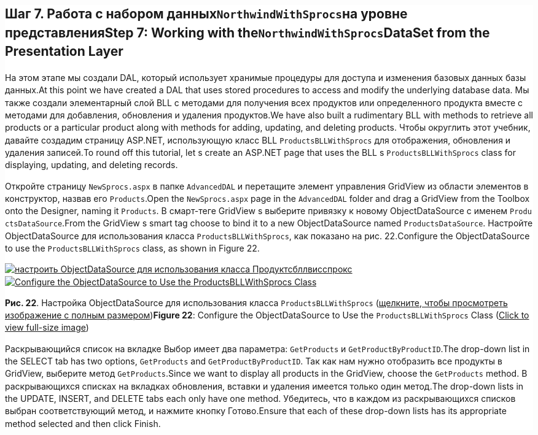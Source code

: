 ## <a name="step-7-working-with-thenorthwindwithsprocsdataset-from-the-presentation-layer"></a><span data-ttu-id="4ee23-309">Шаг 7. Работа с набором данных`NorthwindWithSprocs`на уровне представления</span><span class="sxs-lookup"><span data-stu-id="4ee23-309">Step 7: Working with the`NorthwindWithSprocs`DataSet from the Presentation Layer</span></span>

<span data-ttu-id="4ee23-310">На этом этапе мы создали DAL, который использует хранимые процедуры для доступа и изменения базовых данных базы данных.</span><span class="sxs-lookup"><span data-stu-id="4ee23-310">At this point we have created a DAL that uses stored procedures to access and modify the underlying database data.</span></span> <span data-ttu-id="4ee23-311">Мы также создали элементарный слой BLL с методами для получения всех продуктов или определенного продукта вместе с методами для добавления, обновления и удаления продуктов.</span><span class="sxs-lookup"><span data-stu-id="4ee23-311">We have also built a rudimentary BLL with methods to retrieve all products or a particular product along with methods for adding, updating, and deleting products.</span></span> <span data-ttu-id="4ee23-312">Чтобы округлить этот учебник, давайте создадим страницу ASP.NET, использующую класс BLL `ProductsBLLWithSprocs` для отображения, обновления и удаления записей.</span><span class="sxs-lookup"><span data-stu-id="4ee23-312">To round off this tutorial, let s create an ASP.NET page that uses the BLL s `ProductsBLLWithSprocs` class for displaying, updating, and deleting records.</span></span>

<span data-ttu-id="4ee23-313">Откройте страницу `NewSprocs.aspx` в папке `AdvancedDAL` и перетащите элемент управления GridView из области элементов в конструктор, назвав его `Products`.</span><span class="sxs-lookup"><span data-stu-id="4ee23-313">Open the `NewSprocs.aspx` page in the `AdvancedDAL` folder and drag a GridView from the Toolbox onto the Designer, naming it `Products`.</span></span> <span data-ttu-id="4ee23-314">В смарт-теге GridView s выберите привязку к новому ObjectDataSource с именем `ProductsDataSource`.</span><span class="sxs-lookup"><span data-stu-id="4ee23-314">From the GridView s smart tag choose to bind it to a new ObjectDataSource named `ProductsDataSource`.</span></span> <span data-ttu-id="4ee23-315">Настройте ObjectDataSource для использования класса `ProductsBLLWithSprocs`, как показано на рис. 22.</span><span class="sxs-lookup"><span data-stu-id="4ee23-315">Configure the ObjectDataSource to use the `ProductsBLLWithSprocs` class, as shown in Figure 22.</span></span>

<span data-ttu-id="4ee23-316">[![настроить ObjectDataSource для использования класса Продуктсбллвисспрокс](creating-new-stored-procedures-for-the-typed-dataset-s-tableadapters-vb/_static/image51.png)](creating-new-stored-procedures-for-the-typed-dataset-s-tableadapters-vb/_static/image50.png)</span><span class="sxs-lookup"><span data-stu-id="4ee23-316">[![Configure the ObjectDataSource to Use the ProductsBLLWithSprocs Class](creating-new-stored-procedures-for-the-typed-dataset-s-tableadapters-vb/_static/image51.png)](creating-new-stored-procedures-for-the-typed-dataset-s-tableadapters-vb/_static/image50.png)</span></span>

<span data-ttu-id="4ee23-317">**Рис. 22**. Настройка ObjectDataSource для использования класса `ProductsBLLWithSprocs` ([щелкните, чтобы просмотреть изображение с полным размером](creating-new-stored-procedures-for-the-typed-dataset-s-tableadapters-vb/_static/image52.png))</span><span class="sxs-lookup"><span data-stu-id="4ee23-317">**Figure 22**: Configure the ObjectDataSource to Use the `ProductsBLLWithSprocs` Class ([Click to view full-size image](creating-new-stored-procedures-for-the-typed-dataset-s-tableadapters-vb/_static/image52.png))</span></span>

<span data-ttu-id="4ee23-318">Раскрывающийся список на вкладке Выбор имеет два параметра: `GetProducts` и `GetProductByProductID`.</span><span class="sxs-lookup"><span data-stu-id="4ee23-318">The drop-down list in the SELECT tab has two options, `GetProducts` and `GetProductByProductID`.</span></span> <span data-ttu-id="4ee23-319">Так как нам нужно отобразить все продукты в GridView, выберите метод `GetProducts`.</span><span class="sxs-lookup"><span data-stu-id="4ee23-319">Since we want to display all products in the GridView, choose the `GetProducts` method.</span></span> <span data-ttu-id="4ee23-320">В раскрывающихся списках на вкладках обновления, вставки и удаления имеется только один метод.</span><span class="sxs-lookup"><span data-stu-id="4ee23-320">The drop-down lists in the UPDATE, INSERT, and DELETE tabs each only have one method.</span></span> <span data-ttu-id="4ee23-321">Убедитесь, что в каждом из раскрывающихся списков выбран соответствующий метод, и нажмите кнопку Готово.</span><span class="sxs-lookup"><span data-stu-id="4ee23-321">Ensure that each of these drop-down lists has its appropriate method selected and then click Finish.</span></span>
